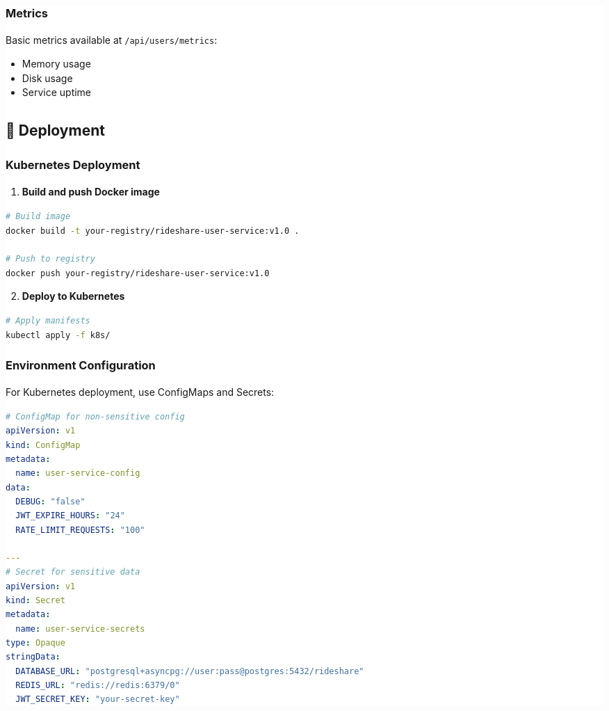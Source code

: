 ### Metrics

Basic metrics available at `/api/users/metrics`:

- Memory usage
- Disk usage
- Service uptime

## 🚀 Deployment

### Kubernetes Deployment

1. **Build and push Docker image**

```bash
# Build image
docker build -t your-registry/rideshare-user-service:v1.0 .

# Push to registry
docker push your-registry/rideshare-user-service:v1.0
```

2. **Deploy to Kubernetes**

```bash
# Apply manifests
kubectl apply -f k8s/
```

### Environment Configuration

For Kubernetes deployment, use ConfigMaps and Secrets:

```yaml
# ConfigMap for non-sensitive config
apiVersion: v1
kind: ConfigMap
metadata:
  name: user-service-config
data:
  DEBUG: "false"
  JWT_EXPIRE_HOURS: "24"
  RATE_LIMIT_REQUESTS: "100"

---
# Secret for sensitive data
apiVersion: v1
kind: Secret
metadata:
  name: user-service-secrets
type: Opaque
stringData:
  DATABASE_URL: "postgresql+asyncpg://user:pass@postgres:5432/rideshare"
  REDIS_URL: "redis://redis:6379/0"
  JWT_SECRET_KEY: "your-secret-key"
```
